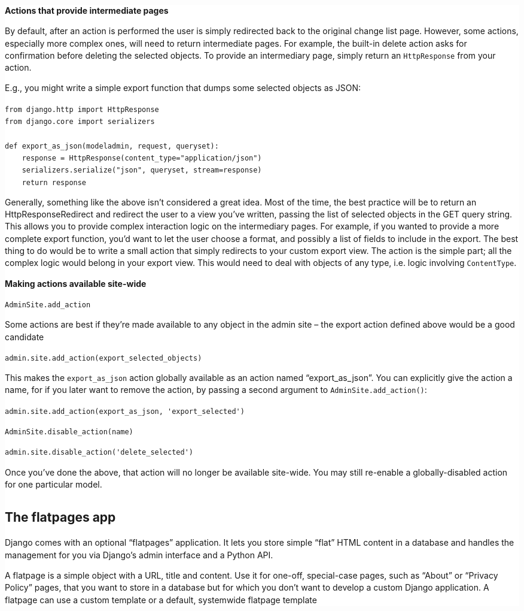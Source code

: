 **Actions that provide intermediate pages**

By default, after an action is performed the user is simply redirected back to the original change list page. However, some actions, especially more complex ones, will need to return intermediate pages. For example, the built-in delete action asks for confirmation before deleting the selected objects.
To provide an intermediary page, simply return an `HttpResponse` from your action.

E.g., you might write a simple export function that dumps some selected objects as JSON:

    from django.http import HttpResponse
    from django.core import serializers

    def export_as_json(modeladmin, request, queryset):
        response = HttpResponse(content_type="application/json")
        serializers.serialize("json", queryset, stream=response)
        return response

Generally, something like the above isn’t considered a great idea. Most of the time, the best practice will be to return an HttpResponseRedirect and redirect the user to a view you’ve written, passing the list of selected objects in the GET query string. This allows you to provide complex interaction logic on the intermediary pages. For example, if you wanted to provide a more complete export function, you’d want to let the user choose a format, and possibly a list of fields to include in the export. The best thing to do would be to write a small action that simply redirects to your custom export view.
The action is the simple part; all the complex logic would belong in your export view. This would need to deal with objects of any type, i.e. logic involving `ContentType`.

**Making actions available site-wide**

`AdminSite.add_action`

Some actions are best if they’re made available to any object in the admin site – the export action defined above would be a good candidate

    admin.site.add_action(export_selected_objects)

This makes the `export_as_json` action globally available as an action named “export_as_json”. You can explicitly give the action a name, for if you later want to remove the action, by passing a second argument to `AdminSite.add_action()`:

    admin.site.add_action(export_as_json, 'export_selected')

`AdminSite.disable_action(name)`

    admin.site.disable_action('delete_selected')

Once you’ve done the above, that action will no longer be available site-wide.
You may still re-enable a globally-disabled action for one particular model.

The flatpages app
-----------------

Django comes with an optional “flatpages” application. It lets you store simple “flat” HTML content in a database and handles the management for you via Django’s admin interface and a Python API.

A flatpage is a simple object with a URL, title and content. Use it for one-off, special-case pages, such as “About” or “Privacy Policy” pages, that you want to store in a database but for which you don’t want to develop a custom Django application.
A flatpage can use a custom template or a default, systemwide flatpage template
